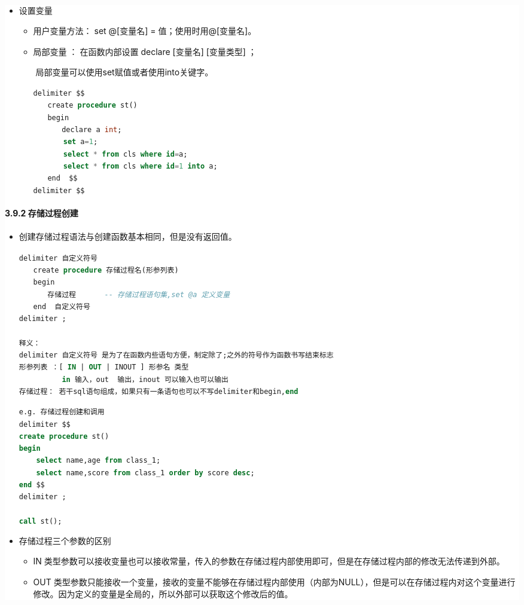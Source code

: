 * 设置变量
  * 用户变量方法：   set  @[变量名] = 值；使用时用@[变量名]。
  
  * 局部变量 ： 在函数内部设置  declare [变量名] [变量类型] ；
  
    ​					局部变量可以使用set赋值或者使用into关键字。
  
    ```sql
    delimiter $$　
    　　create procedure st()
    　　begin
    　　　　declare a int;
           set a=1;
           select * from cls where id=a;
           select * from cls where id=1 into a;
    　　end  $$
    delimiter $$
    ```

#### 3.9.2 存储过程创建

- 创建存储过程语法与创建函数基本相同，但是没有返回值。

  ```sql
  delimiter 自定义符号　
  　　create procedure 存储过程名(形参列表)
  　　begin
  　　　　存储过程　　　　-- 存储过程语句集,set @a 定义变量
  　　end  自定义符号
  delimiter ;
  
  释义：
  delimiter 自定义符号 是为了在函数内些语句方便，制定除了;之外的符号作为函数书写结束标志
  形参列表 ：[ IN | OUT | INOUT ] 形参名 类型
            in 输入，out  输出，inout 可以输入也可以输出
  存储过程： 若干sql语句组成，如果只有一条语句也可以不写delimiter和begin,end
  ```

  ```sql
  e.g. 存储过程创建和调用
  delimiter $$
  create procedure st() 
  begin 
      select name,age from class_1; 
      select name,score from class_1 order by score desc; 
  end $$
  delimiter ;
  
  call st();
  ```

* 存储过程三个参数的区别

  * IN 类型参数可以接收变量也可以接收常量，传入的参数在存储过程内部使用即可，但是在存储过程内部的修改无法传递到外部。

  * OUT 类型参数只能接收一个变量，接收的变量不能够在存储过程内部使用（内部为NULL），但是可以在存储过程内对这个变量进行修改。因为定义的变量是全局的，所以外部可以获取这个修改后的值。

